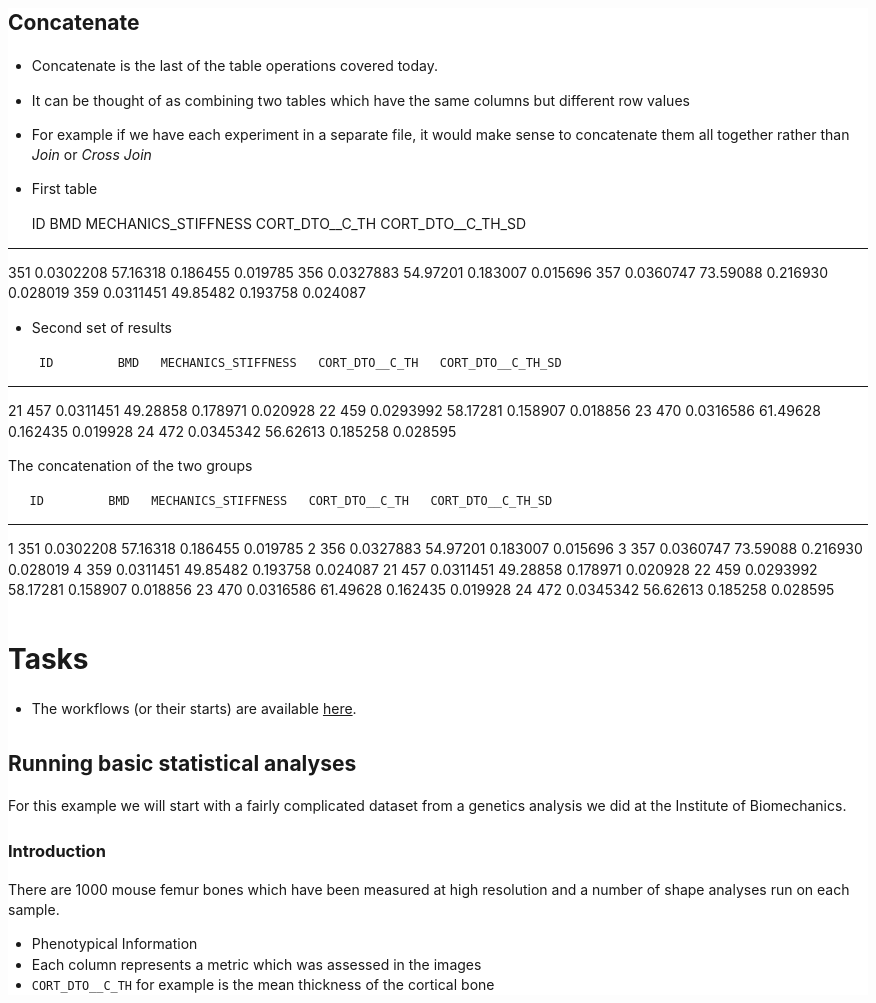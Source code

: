 ## Concatenate
- Concatenate is the last of the table operations covered today. 
- It can be thought of as combining two tables which have the same columns but different row values
- For example if we have each experiment in a separate file, it would make sense to concatenate them all together rather than _Join_ or _Cross Join_

- First table


  ID         BMD   MECHANICS_STIFFNESS   CORT_DTO__C_TH   CORT_DTO__C_TH_SD
----  ----------  --------------------  ---------------  ------------------
 351   0.0302208              57.16318         0.186455            0.019785
 356   0.0327883              54.97201         0.183007            0.015696
 357   0.0360747              73.59088         0.216930            0.028019
 359   0.0311451              49.85482         0.193758            0.024087

- Second set of results


       ID         BMD   MECHANICS_STIFFNESS   CORT_DTO__C_TH   CORT_DTO__C_TH_SD
---  ----  ----------  --------------------  ---------------  ------------------
21    457   0.0311451              49.28858         0.178971            0.020928
22    459   0.0293992              58.17281         0.158907            0.018856
23    470   0.0316586              61.49628         0.162435            0.019928
24    472   0.0345342              56.62613         0.185258            0.028595

The concatenation of the two groups


       ID         BMD   MECHANICS_STIFFNESS   CORT_DTO__C_TH   CORT_DTO__C_TH_SD
---  ----  ----------  --------------------  ---------------  ------------------
1     351   0.0302208              57.16318         0.186455            0.019785
2     356   0.0327883              54.97201         0.183007            0.015696
3     357   0.0360747              73.59088         0.216930            0.028019
4     359   0.0311451              49.85482         0.193758            0.024087
21    457   0.0311451              49.28858         0.178971            0.020928
22    459   0.0293992              58.17281         0.158907            0.018856
23    470   0.0316586              61.49628         0.162435            0.019928
24    472   0.0345342              56.62613         0.185258            0.028595

# Tasks

- The workflows (or their starts) are available [here](09-files/Workflows.zip?raw=true).

## Running basic statistical analyses

For this example we will start with a fairly complicated dataset from a genetics analysis we did at the Institute of Biomechanics. 

### Introduction
There are 1000 mouse femur bones which have been measured at high resolution and a number of shape analyses run on each sample.
- Phenotypical Information
 - Each column represents a metric which was assessed in the images
 - ```CORT_DTO__C_TH``` for example is the mean thickness of the cortical bone
 